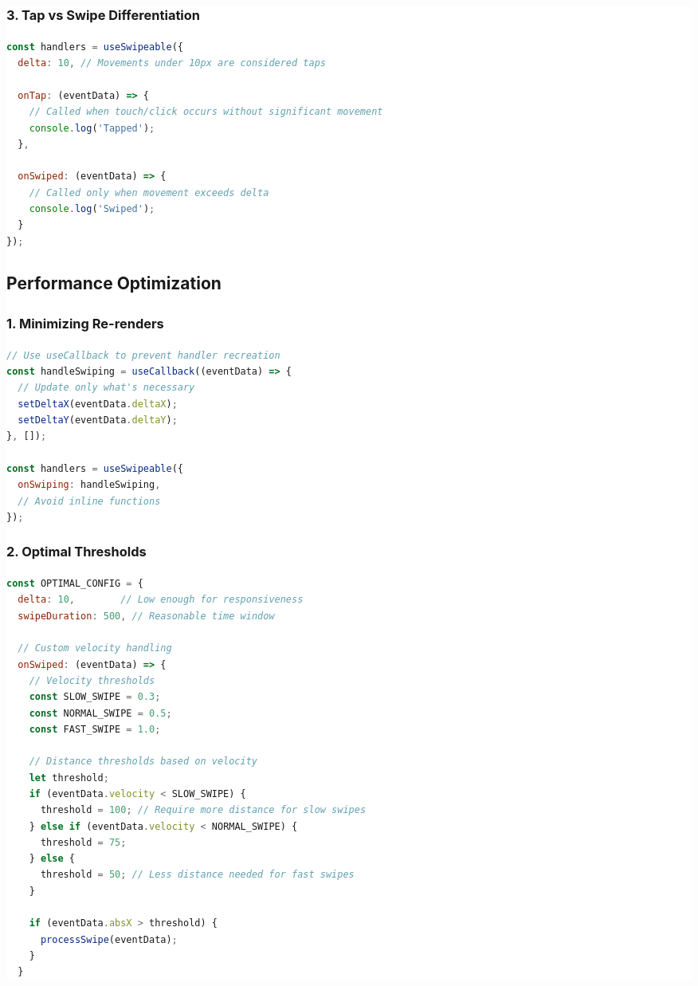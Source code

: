 ### 3. Tap vs Swipe Differentiation

```javascript
const handlers = useSwipeable({
  delta: 10, // Movements under 10px are considered taps
  
  onTap: (eventData) => {
    // Called when touch/click occurs without significant movement
    console.log('Tapped');
  },
  
  onSwiped: (eventData) => {
    // Called only when movement exceeds delta
    console.log('Swiped');
  }
});
```

## Performance Optimization

### 1. Minimizing Re-renders

```javascript
// Use useCallback to prevent handler recreation
const handleSwiping = useCallback((eventData) => {
  // Update only what's necessary
  setDeltaX(eventData.deltaX);
  setDeltaY(eventData.deltaY);
}, []);

const handlers = useSwipeable({
  onSwiping: handleSwiping,
  // Avoid inline functions
});
```

### 2. Optimal Thresholds

```javascript
const OPTIMAL_CONFIG = {
  delta: 10,        // Low enough for responsiveness
  swipeDuration: 500, // Reasonable time window
  
  // Custom velocity handling
  onSwiped: (eventData) => {
    // Velocity thresholds
    const SLOW_SWIPE = 0.3;
    const NORMAL_SWIPE = 0.5;
    const FAST_SWIPE = 1.0;
    
    // Distance thresholds based on velocity
    let threshold;
    if (eventData.velocity < SLOW_SWIPE) {
      threshold = 100; // Require more distance for slow swipes
    } else if (eventData.velocity < NORMAL_SWIPE) {
      threshold = 75;
    } else {
      threshold = 50; // Less distance needed for fast swipes
    }
    
    if (eventData.absX > threshold) {
      processSwipe(eventData);
    }
  }
```